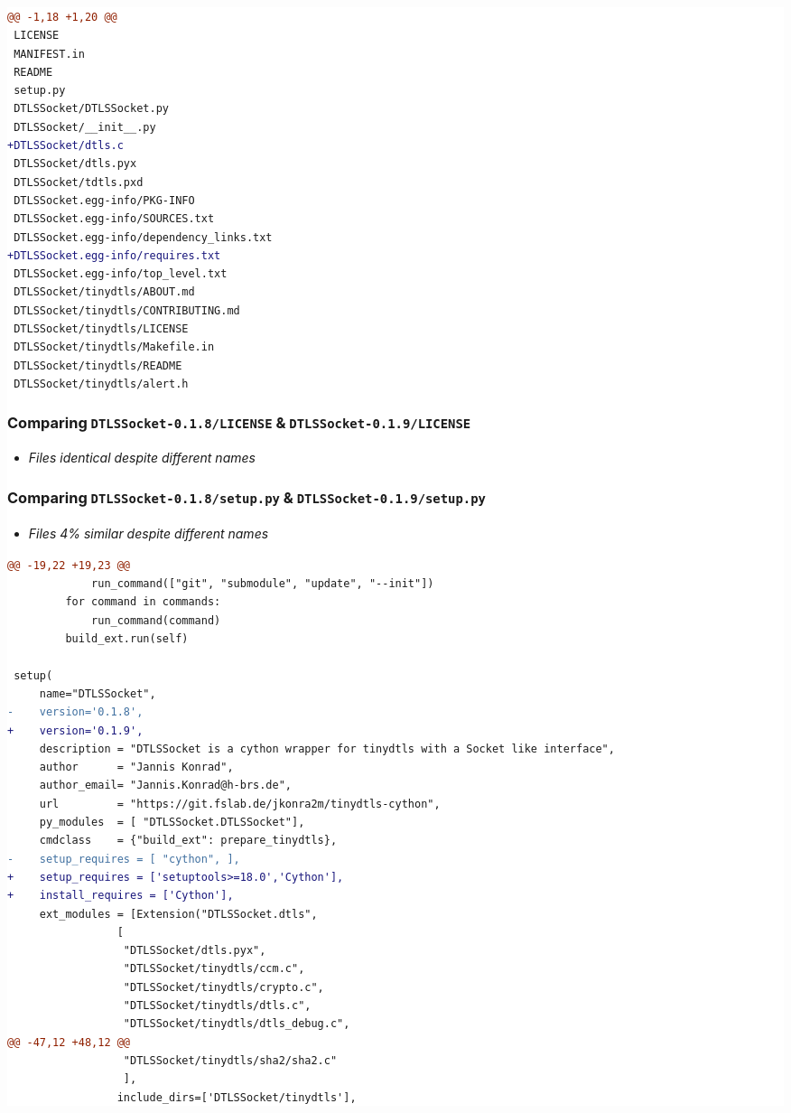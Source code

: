 ```diff
@@ -1,18 +1,20 @@
 LICENSE
 MANIFEST.in
 README
 setup.py
 DTLSSocket/DTLSSocket.py
 DTLSSocket/__init__.py
+DTLSSocket/dtls.c
 DTLSSocket/dtls.pyx
 DTLSSocket/tdtls.pxd
 DTLSSocket.egg-info/PKG-INFO
 DTLSSocket.egg-info/SOURCES.txt
 DTLSSocket.egg-info/dependency_links.txt
+DTLSSocket.egg-info/requires.txt
 DTLSSocket.egg-info/top_level.txt
 DTLSSocket/tinydtls/ABOUT.md
 DTLSSocket/tinydtls/CONTRIBUTING.md
 DTLSSocket/tinydtls/LICENSE
 DTLSSocket/tinydtls/Makefile.in
 DTLSSocket/tinydtls/README
 DTLSSocket/tinydtls/alert.h
```

### Comparing `DTLSSocket-0.1.8/LICENSE` & `DTLSSocket-0.1.9/LICENSE`

 * *Files identical despite different names*

### Comparing `DTLSSocket-0.1.8/setup.py` & `DTLSSocket-0.1.9/setup.py`

 * *Files 4% similar despite different names*

```diff
@@ -19,22 +19,23 @@
             run_command(["git", "submodule", "update", "--init"])
         for command in commands:
             run_command(command)
         build_ext.run(self)
 
 setup(
     name="DTLSSocket",
-    version='0.1.8',
+    version='0.1.9',
     description = "DTLSSocket is a cython wrapper for tinydtls with a Socket like interface",
     author      = "Jannis Konrad",
     author_email= "Jannis.Konrad@h-brs.de",
     url         = "https://git.fslab.de/jkonra2m/tinydtls-cython",
     py_modules  = [ "DTLSSocket.DTLSSocket"],
     cmdclass    = {"build_ext": prepare_tinydtls},
-    setup_requires = [ "cython", ],
+    setup_requires = ['setuptools>=18.0','Cython'],
+    install_requires = ['Cython'],
     ext_modules = [Extension("DTLSSocket.dtls",
                 [
                  "DTLSSocket/dtls.pyx",
                  "DTLSSocket/tinydtls/ccm.c",
                  "DTLSSocket/tinydtls/crypto.c",
                  "DTLSSocket/tinydtls/dtls.c",
                  "DTLSSocket/tinydtls/dtls_debug.c",
@@ -47,12 +48,12 @@
                  "DTLSSocket/tinydtls/sha2/sha2.c"
                  ],
                 include_dirs=['DTLSSocket/tinydtls'],
```